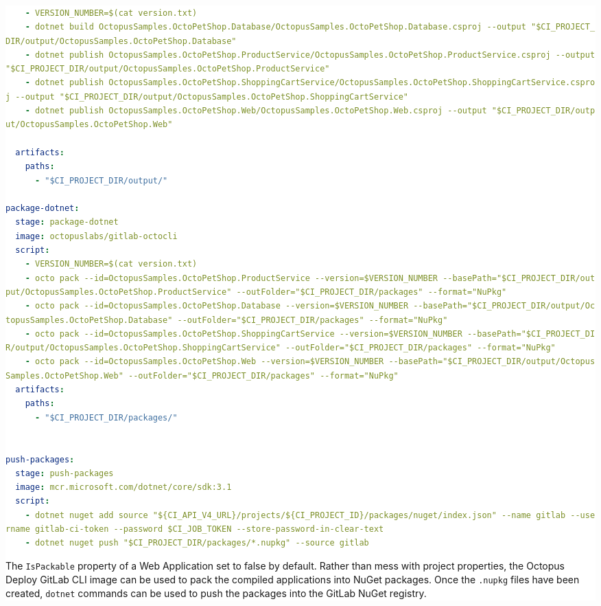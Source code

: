 ```yaml
    - VERSION_NUMBER=$(cat version.txt)
    - dotnet build OctopusSamples.OctoPetShop.Database/OctopusSamples.OctoPetShop.Database.csproj --output "$CI_PROJECT_DIR/output/OctopusSamples.OctoPetShop.Database"
    - dotnet publish OctopusSamples.OctoPetShop.ProductService/OctopusSamples.OctoPetShop.ProductService.csproj --output "$CI_PROJECT_DIR/output/OctopusSamples.OctoPetShop.ProductService"
    - dotnet publish OctopusSamples.OctoPetShop.ShoppingCartService/OctopusSamples.OctoPetShop.ShoppingCartService.csproj --output "$CI_PROJECT_DIR/output/OctopusSamples.OctoPetShop.ShoppingCartService"
    - dotnet publish OctopusSamples.OctoPetShop.Web/OctopusSamples.OctoPetShop.Web.csproj --output "$CI_PROJECT_DIR/output/OctopusSamples.OctoPetShop.Web"

  artifacts:
    paths:
      - "$CI_PROJECT_DIR/output/"

package-dotnet:
  stage: package-dotnet
  image: octopuslabs/gitlab-octocli
  script: 
    - VERSION_NUMBER=$(cat version.txt)
    - octo pack --id=OctopusSamples.OctoPetShop.ProductService --version=$VERSION_NUMBER --basePath="$CI_PROJECT_DIR/output/OctopusSamples.OctoPetShop.ProductService" --outFolder="$CI_PROJECT_DIR/packages" --format="NuPkg"
    - octo pack --id=OctopusSamples.OctoPetShop.Database --version=$VERSION_NUMBER --basePath="$CI_PROJECT_DIR/output/OctopusSamples.OctoPetShop.Database" --outFolder="$CI_PROJECT_DIR/packages" --format="NuPkg"
    - octo pack --id=OctopusSamples.OctoPetShop.ShoppingCartService --version=$VERSION_NUMBER --basePath="$CI_PROJECT_DIR/output/OctopusSamples.OctoPetShop.ShoppingCartService" --outFolder="$CI_PROJECT_DIR/packages" --format="NuPkg"
    - octo pack --id=OctopusSamples.OctoPetShop.Web --version=$VERSION_NUMBER --basePath="$CI_PROJECT_DIR/output/OctopusSamples.OctoPetShop.Web" --outFolder="$CI_PROJECT_DIR/packages" --format="NuPkg"
  artifacts:
    paths:
      - "$CI_PROJECT_DIR/packages/"
    

push-packages:
  stage: push-packages
  image: mcr.microsoft.com/dotnet/core/sdk:3.1
  script:
    - dotnet nuget add source "${CI_API_V4_URL}/projects/${CI_PROJECT_ID}/packages/nuget/index.json" --name gitlab --username gitlab-ci-token --password $CI_JOB_TOKEN --store-password-in-clear-text
    - dotnet nuget push "$CI_PROJECT_DIR/packages/*.nupkg" --source gitlab
```
The `IsPackable` property of a Web Application set to false by default.  Rather than mess with project properties, the Octopus Deploy GitLab CLI image can be used to pack the compiled applications into NuGet packages.  Once the `.nupkg` files have been created, `dotnet` commands can be used to push the packages into the GitLab NuGet registry.
